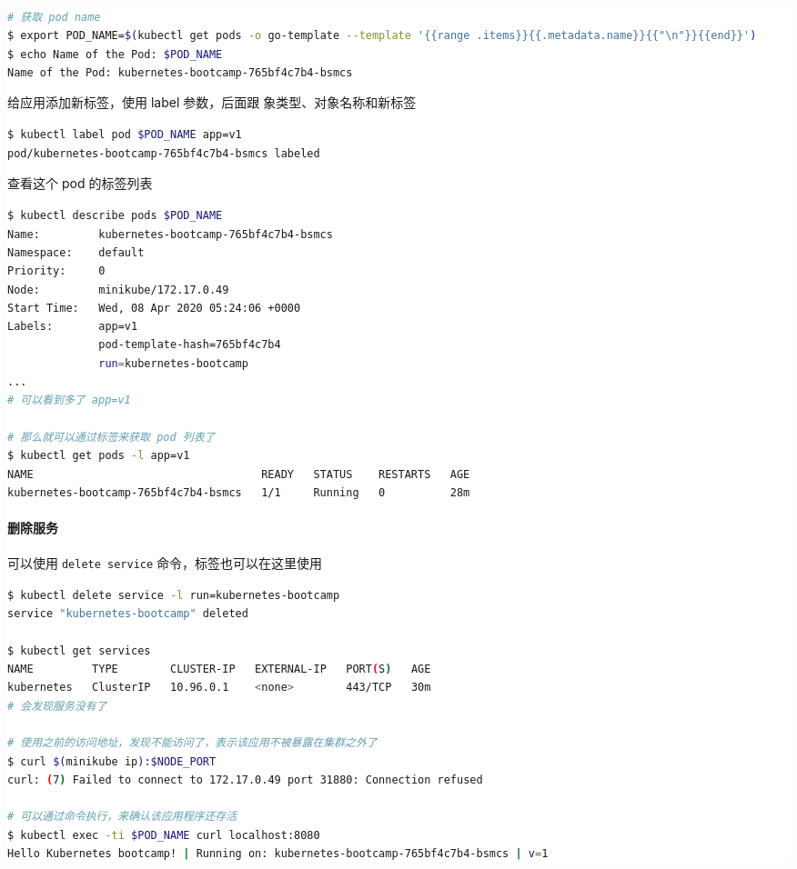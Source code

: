 ```bash
# 获取 pod name
$ export POD_NAME=$(kubectl get pods -o go-template --template '{{range .items}}{{.metadata.name}}{{"\n"}}{{end}}')
$ echo Name of the Pod: $POD_NAME
Name of the Pod: kubernetes-bootcamp-765bf4c7b4-bsmcs
```

给应用添加新标签，使用 label 参数，后面跟 象类型、对象名称和新标签

```bash
$ kubectl label pod $POD_NAME app=v1
pod/kubernetes-bootcamp-765bf4c7b4-bsmcs labeled
```

查看这个 pod 的标签列表

```bash
$ kubectl describe pods $POD_NAME
Name:         kubernetes-bootcamp-765bf4c7b4-bsmcs
Namespace:    default
Priority:     0
Node:         minikube/172.17.0.49
Start Time:   Wed, 08 Apr 2020 05:24:06 +0000
Labels:       app=v1
              pod-template-hash=765bf4c7b4
              run=kubernetes-bootcamp
...
# 可以看到多了 app=v1

# 那么就可以通过标签来获取 pod 列表了
$ kubectl get pods -l app=v1
NAME                                   READY   STATUS    RESTARTS   AGE
kubernetes-bootcamp-765bf4c7b4-bsmcs   1/1     Running   0          28m
```

#### 删除服务

可以使用 `delete service` 命令，标签也可以在这里使用

```bash
$ kubectl delete service -l run=kubernetes-bootcamp
service "kubernetes-bootcamp" deleted

$ kubectl get services
NAME         TYPE        CLUSTER-IP   EXTERNAL-IP   PORT(S)   AGE
kubernetes   ClusterIP   10.96.0.1    <none>        443/TCP   30m
# 会发现服务没有了

# 使用之前的访问地址，发现不能访问了，表示该应用不被暴露在集群之外了
$ curl $(minikube ip):$NODE_PORT
curl: (7) Failed to connect to 172.17.0.49 port 31880: Connection refused

# 可以通过命令执行，来确认该应用程序还存活
$ kubectl exec -ti $POD_NAME curl localhost:8080
Hello Kubernetes bootcamp! | Running on: kubernetes-bootcamp-765bf4c7b4-bsmcs | v=1
```
